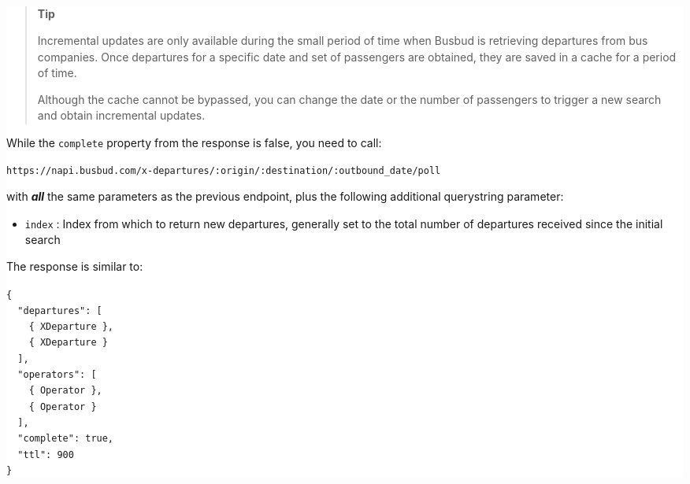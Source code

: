 > **Tip**
>
> Incremental updates are only available during the small period of time when Busbud is retrieving departures from bus companies. Once departures for a specific date and set of passengers are obtained, they are saved in a cache for a period of time.
>
> Although the cache cannot be bypassed, you can change the date or the number of passengers to trigger a new search and obtain incremental updates.

While the `complete` property from the response is false, you need to call:

    https://napi.busbud.com/x-departures/:origin/:destination/:outbound_date/poll

with ***all*** the same parameters as the previous endpoint, plus the following additional querystring parameter:

- `index` : Index from which to return new departures, generally set to the total number of departures received since the initial search

The response is similar to:
```
{
  "departures": [
    { XDeparture },
    { XDeparture }
  ],
  "operators": [
    { Operator },
    { Operator }
  ],
  "complete": true,
  "ttl": 900
}
```
